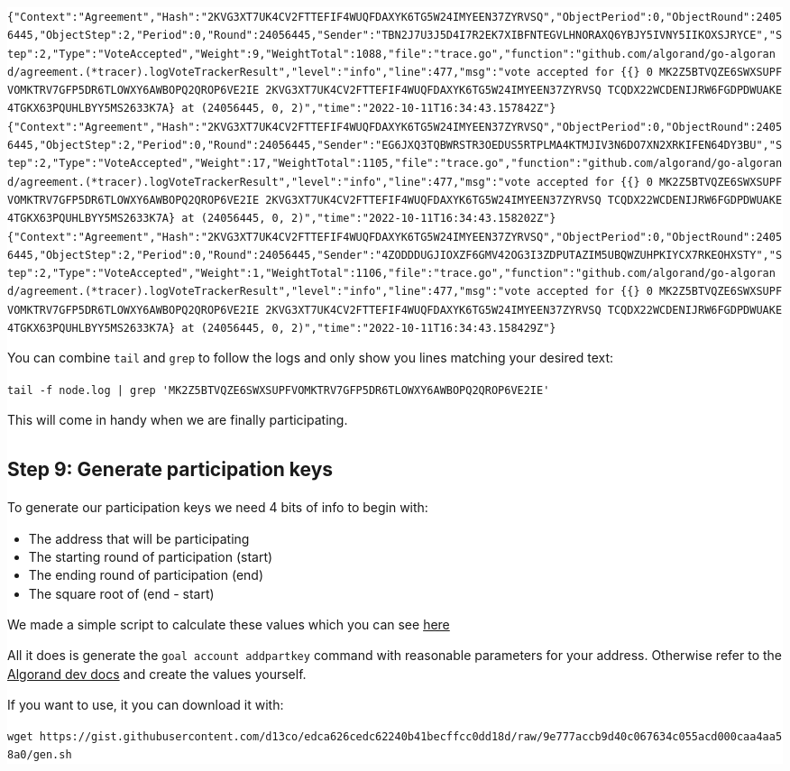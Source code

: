 ```
{"Context":"Agreement","Hash":"2KVG3XT7UK4CV2FTTEFIF4WUQFDAXYK6TG5W24IMYEEN37ZYRVSQ","ObjectPeriod":0,"ObjectRound":24056445,"ObjectStep":2,"Period":0,"Round":24056445,"Sender":"TBN2J7U3J5D4I7R2EK7XIBFNTEGVLHNORAXQ6YBJY5IVNY5IIKOXSJRYCE","Step":2,"Type":"VoteAccepted","Weight":9,"WeightTotal":1088,"file":"trace.go","function":"github.com/algorand/go-algorand/agreement.(*tracer).logVoteTrackerResult","level":"info","line":477,"msg":"vote accepted for {{} 0 MK2Z5BTVQZE6SWXSUPFVOMKTRV7GFP5DR6TLOWXY6AWBOPQ2QROP6VE2IE 2KVG3XT7UK4CV2FTTEFIF4WUQFDAXYK6TG5W24IMYEEN37ZYRVSQ TCQDX22WCDENIJRW6FGDPDWUAKE4TGKX63PQUHLBYY5MS2633K7A} at (24056445, 0, 2)","time":"2022-10-11T16:34:43.157842Z"}
{"Context":"Agreement","Hash":"2KVG3XT7UK4CV2FTTEFIF4WUQFDAXYK6TG5W24IMYEEN37ZYRVSQ","ObjectPeriod":0,"ObjectRound":24056445,"ObjectStep":2,"Period":0,"Round":24056445,"Sender":"EG6JXQ3TQBWRSTR3OEDUS5RTPLMA4KTMJIV3N6DO7XN2XRKIFEN64DY3BU","Step":2,"Type":"VoteAccepted","Weight":17,"WeightTotal":1105,"file":"trace.go","function":"github.com/algorand/go-algorand/agreement.(*tracer).logVoteTrackerResult","level":"info","line":477,"msg":"vote accepted for {{} 0 MK2Z5BTVQZE6SWXSUPFVOMKTRV7GFP5DR6TLOWXY6AWBOPQ2QROP6VE2IE 2KVG3XT7UK4CV2FTTEFIF4WUQFDAXYK6TG5W24IMYEEN37ZYRVSQ TCQDX22WCDENIJRW6FGDPDWUAKE4TGKX63PQUHLBYY5MS2633K7A} at (24056445, 0, 2)","time":"2022-10-11T16:34:43.158202Z"}
{"Context":"Agreement","Hash":"2KVG3XT7UK4CV2FTTEFIF4WUQFDAXYK6TG5W24IMYEEN37ZYRVSQ","ObjectPeriod":0,"ObjectRound":24056445,"ObjectStep":2,"Period":0,"Round":24056445,"Sender":"4ZODDDUGJIOXZF6GMV42OG3I3ZDPUTAZIM5UBQWZUHPKIYCX7RKEOHXSTY","Step":2,"Type":"VoteAccepted","Weight":1,"WeightTotal":1106,"file":"trace.go","function":"github.com/algorand/go-algorand/agreement.(*tracer).logVoteTrackerResult","level":"info","line":477,"msg":"vote accepted for {{} 0 MK2Z5BTVQZE6SWXSUPFVOMKTRV7GFP5DR6TLOWXY6AWBOPQ2QROP6VE2IE 2KVG3XT7UK4CV2FTTEFIF4WUQFDAXYK6TG5W24IMYEEN37ZYRVSQ TCQDX22WCDENIJRW6FGDPDWUAKE4TGKX63PQUHLBYY5MS2633K7A} at (24056445, 0, 2)","time":"2022-10-11T16:34:43.158429Z"}

```

You can combine `tail` and `grep` to follow the logs and only show you
lines matching your desired text:

```
tail -f node.log | grep 'MK2Z5BTVQZE6SWXSUPFVOMKTRV7GFP5DR6TLOWXY6AWBOPQ2QROP6VE2IE'
```

This will come in handy when we are finally participating.

Step 9: Generate participation keys
-----------------------------------

To generate our participation keys we need 4 bits of info to begin with:

-   The address that will be participating
-   The starting round of participation (start)
-   The ending round of participation (end)
-   The square root of (end - start)

We made a simple script to calculate these values which you can see
[here](https://gist.githubusercontent.com/d13co/edca626cedc62240b41becffcc0dd18d/raw/9e777accb9d40c067634c055acd000caa4aa58a0/gen.sh)

All it does is generate the `goal account addpartkey` command with
reasonable parameters for your address. Otherwise refer to the [Algorand dev docs](https://developer.algorand.org/docs/run-a-node/participate/generate_keys/?from_query=generate%20participatiogenerate%20#template-modal-overlay) and create the values yourself.

If you want to use, it you can download it with:

```
wget https://gist.githubusercontent.com/d13co/edca626cedc62240b41becffcc0dd18d/raw/9e777accb9d40c067634c055acd000caa4aa58a0/gen.sh
```
